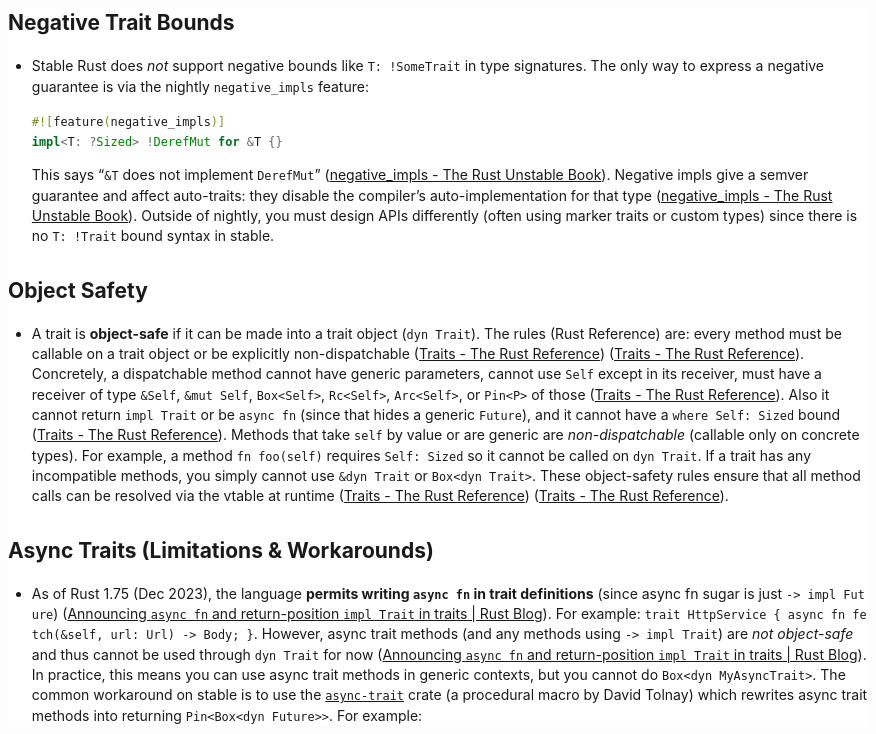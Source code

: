 ## Negative Trait Bounds  
- Stable Rust does *not* support negative bounds like `T: !SomeTrait` in type signatures. The only way to express a negative guarantee is via the nightly `negative_impls` feature: 

  ```rust
  #![feature(negative_impls)]
  impl<T: ?Sized> !DerefMut for &T {}
  ```  

  This says “`&T` does not implement `DerefMut`” ([negative_impls - The Rust Unstable Book](https://doc.rust-lang.org/beta/unstable-book/language-features/negative-impls.html#:~:text=With%20the%20feature%20gate%20,as%20well%20as%20positive%20ones)). Negative impls give a semver guarantee and affect auto-traits: they disable the compiler’s auto-implementation for that type ([negative_impls - The Rust Unstable Book](https://doc.rust-lang.org/beta/unstable-book/language-features/negative-impls.html#:~:text=Declaring%20a%20negative%20impl%20,trait%20serves%20two%20purposes)). Outside of nightly, you must design APIs differently (often using marker traits or custom types) since there is no `T: !Trait` bound syntax in stable.  

## Object Safety  
- A trait is **object-safe** if it can be made into a trait object (`dyn Trait`). The rules (Rust Reference) are: every method must be callable on a trait object or be explicitly non-dispatchable ([Traits - The Rust Reference](https://doc.rust-lang.org/reference/items/traits.html#object-safety#:~:text=,mut%20self)) ([Traits - The Rust Reference](https://doc.rust-lang.org/reference/items/traits.html#object-safety#:~:text=,implies%20this)). Concretely, a dispatchable method cannot have generic parameters, cannot use `Self` except in its receiver, must have a receiver of type `&Self`, `&mut Self`, `Box<Self>`, `Rc<Self>`, `Arc<Self>`, or `Pin<P>` of those ([Traits - The Rust Reference](https://doc.rust-lang.org/reference/items/traits.html#object-safety#:~:text=,mut%20self)). Also it cannot return `impl Trait` or be `async fn` (since that hides a generic `Future`), and it cannot have a `where Self: Sized` bound ([Traits - The Rust Reference](https://doc.rust-lang.org/reference/items/traits.html#object-safety#:~:text=,implies%20this)). Methods that take `self` by value or are generic are *non-dispatchable* (callable only on concrete types). For example, a method `fn foo(self)` requires `Self: Sized` so it cannot be called on `dyn Trait`. If a trait has any incompatible methods, you simply cannot use `&dyn Trait` or `Box<dyn Trait>`. These object-safety rules ensure that all method calls can be resolved via the vtable at runtime ([Traits - The Rust Reference](https://doc.rust-lang.org/reference/items/traits.html#object-safety#:~:text=,mut%20self)) ([Traits - The Rust Reference](https://doc.rust-lang.org/reference/items/traits.html#object-safety#:~:text=,implies%20this)).  

## Async Traits (Limitations & Workarounds)  
- As of Rust 1.75 (Dec 2023), the language **permits writing `async fn` in trait definitions** (since async fn sugar is just `-> impl Future`) ([Announcing `async fn` and return-position `impl Trait` in traits | Rust Blog](https://blog.rust-lang.org/2023/12/21/async-fn-rpit-in-traits/#:~:text=The%20Rust%20Async%20Working%20Group,in%20traits)). For example: `trait HttpService { async fn fetch(&self, url: Url) -> Body; }`. However, async trait methods (and any methods using `-> impl Trait`) are *not object-safe* and thus cannot be used through `dyn Trait` for now ([Announcing `async fn` and return-position `impl Trait` in traits | Rust Blog](https://blog.rust-lang.org/2023/12/21/async-fn-rpit-in-traits/#:~:text=Traits%20that%20use%20%60,variant%60%20crate)). In practice, this means you can use async trait methods in generic contexts, but you cannot do `Box<dyn MyAsyncTrait>`. The common workaround on stable is to use the [`async-trait`](https://crates.io/crates/async-trait) crate (a procedural macro by David Tolnay) which rewrites async trait methods into returning `Pin<Box<dyn Future>>`. For example:  

